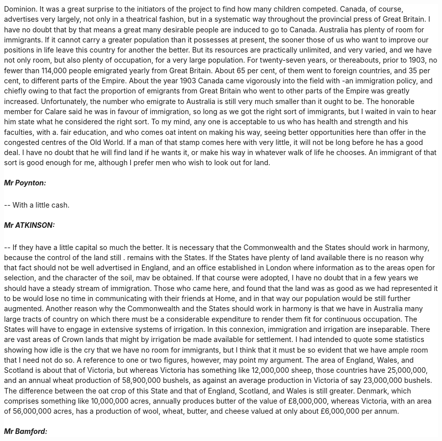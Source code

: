 Dominion. It was a great surprise to the initiators of the project to find how many children competed. Canada, of course, advertises very largely, not only in a theatrical fashion, but in a systematic way throughout the provincial press of Great Britain. I have no doubt that by that means a great many desirable people are induced to go to Canada. Australia has plenty of room for immigrants. If it cannot carry a greater population than it possesses at present, the sooner those of us who want to improve our positions in life leave this country for another the better. But its resources are practically unlimited, and very varied, and we have not only room, but also plenty of occupation, for a very large population. For twenty-seven years, or thereabouts, prior to 1903, no fewer than 114,000 people emigrated yearly from Great Britain. About 65 per cent, of them went to foreign countries, and 35 per cent, to different parts of the Empire. About the year 1903 Canada came vigorously into the field with -an immigration policy, and chiefly owing to that fact the proportion of emigrants from Great Britain who went to other parts of the Empire was greatly increased. Unfortunately, the number who emigrate to Australia is still very much smaller than it ought to be. The honorable member for Calare said he was in favour of immigration, so long as we got the right sort of immigrants, but I waited in vain to hear him state what he considered the right sort. To my mind, any one is acceptable to us who has health and strength and his faculties, with a. fair education, and who comes oat intent on making his way, seeing better opportunities here than offer in the congested centres of the Old World. If a man of that stamp comes here with very little, it will not be long before he has a good deal. I have no doubt that he will find land if he wants it, or make his way in whatever walk of life he chooses. An immigrant of that sort is good enough for me, although I prefer men who wish to look out for land. 

##### Mr Poynton:

-- With a little cash. 

##### Mr ATKINSON:

-- If they have a little capital so much the better. It is necessary that the Commonwealth and the States should work in harmony, because the control of the land still . remains with the States. If the States have plenty of land available there is no reason why that fact should not be well advertised in England, and an office established in London where information as to the areas open for selection, and the character of the soil, mav be obtained. If that course were adopted, I have no doubt that in a few years we should have a steady stream of immigration. Those who came here, and found that the land was as good as we had represented it to be would lose no time in communicating with their friends at Home, and in that way our population would be still further augmented. Another reason why the Commonwealth and the States should work in harmony is that we have in Australia many large tracts of country on which there must be a considerable expenditure to render them fit for continuous occupation. The States will have to engage in extensive systems of irrigation. In this connexion, immigration and irrigation are inseparable. There are vast areas of Crown lands that might by irrigation be made available for settlement. I had intended to quote some statistics showing how idle is the cry that we have no room for immigrants, but I think that it must be so evident that we have ample room that I need not do so. A reference to one or two figures, however, may point my argument. The area of England, Wales, and Scotland is about that of Victoria, but whereas Victoria has something like 12,000,000 sheep, those countries have 25,000,000, and an annual wheat production of 58,900,000 bushels, as against an average production in Victoria of say 23,000,000 bushels. The difference between the oat crop of this State and that of England, Scotland, and Wales is still greater. Denmark, which comprises something like 10,000,000 acres, annually produces butter of the value of £8,000,000, whereas Victoria, with an area of 56,000,000 acres, has a production of wool, wheat, butter, and cheese valued at only about £6,000,000 per annum. 

##### Mr Bamford:
